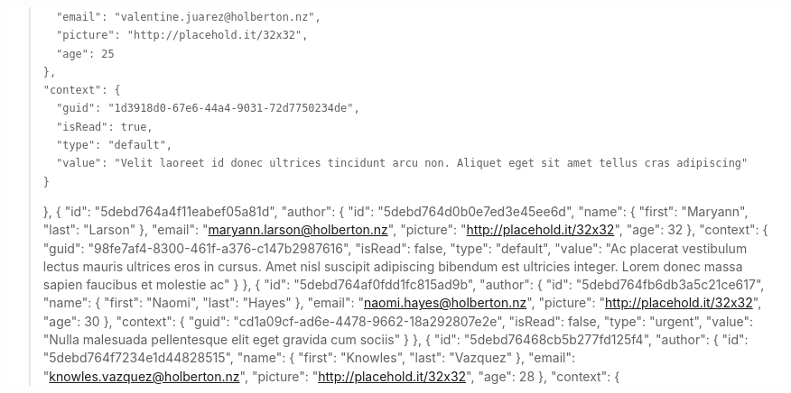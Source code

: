 >       "email": "valentine.juarez@holberton.nz",
>       "picture": "http://placehold.it/32x32",
>       "age": 25
>     },
>     "context": {
>       "guid": "1d3918d0-67e6-44a4-9031-72d7750234de",
>       "isRead": true,
>       "type": "default",
>       "value": "Velit laoreet id donec ultrices tincidunt arcu non. Aliquet eget sit amet tellus cras adipiscing"
>     }
>   },
>   {
>     "id": "5debd764a4f11eabef05a81d",
>     "author": {
>       "id": "5debd764d0b0e7ed3e45ee6d",
>       "name": {
>         "first": "Maryann",
>         "last": "Larson"
>       },
>       "email": "maryann.larson@holberton.nz",
>       "picture": "http://placehold.it/32x32",
>       "age": 32
>     },
>     "context": {
>       "guid": "98fe7af4-8300-461f-a376-c147b2987616",
>       "isRead": false,
>       "type": "default",
>       "value": "Ac placerat vestibulum lectus mauris ultrices eros in cursus. Amet nisl suscipit adipiscing bibendum est ultricies integer. Lorem donec massa sapien faucibus et molestie ac"
>     }
>   },
>   {
>     "id": "5debd764af0fdd1fc815ad9b",
>     "author": {
>       "id": "5debd764fb6db3a5c21ce617",
>       "name": {
>         "first": "Naomi",
>         "last": "Hayes"
>       },
>       "email": "naomi.hayes@holberton.nz",
>       "picture": "http://placehold.it/32x32",
>       "age": 30
>     },
>     "context": {
>       "guid": "cd1a09cf-ad6e-4478-9662-18a292807e2e",
>       "isRead": false,
>       "type": "urgent",
>       "value": "Nulla malesuada pellentesque elit eget gravida cum sociis"
>     }
>   },
>   {
>     "id": "5debd76468cb5b277fd125f4",
>     "author": {
>       "id": "5debd764f7234e1d44828515",
>       "name": {
>         "first": "Knowles",
>         "last": "Vazquez"
>       },
>       "email": "knowles.vazquez@holberton.nz",
>       "picture": "http://placehold.it/32x32",
>       "age": 28
>     },
>     "context": {